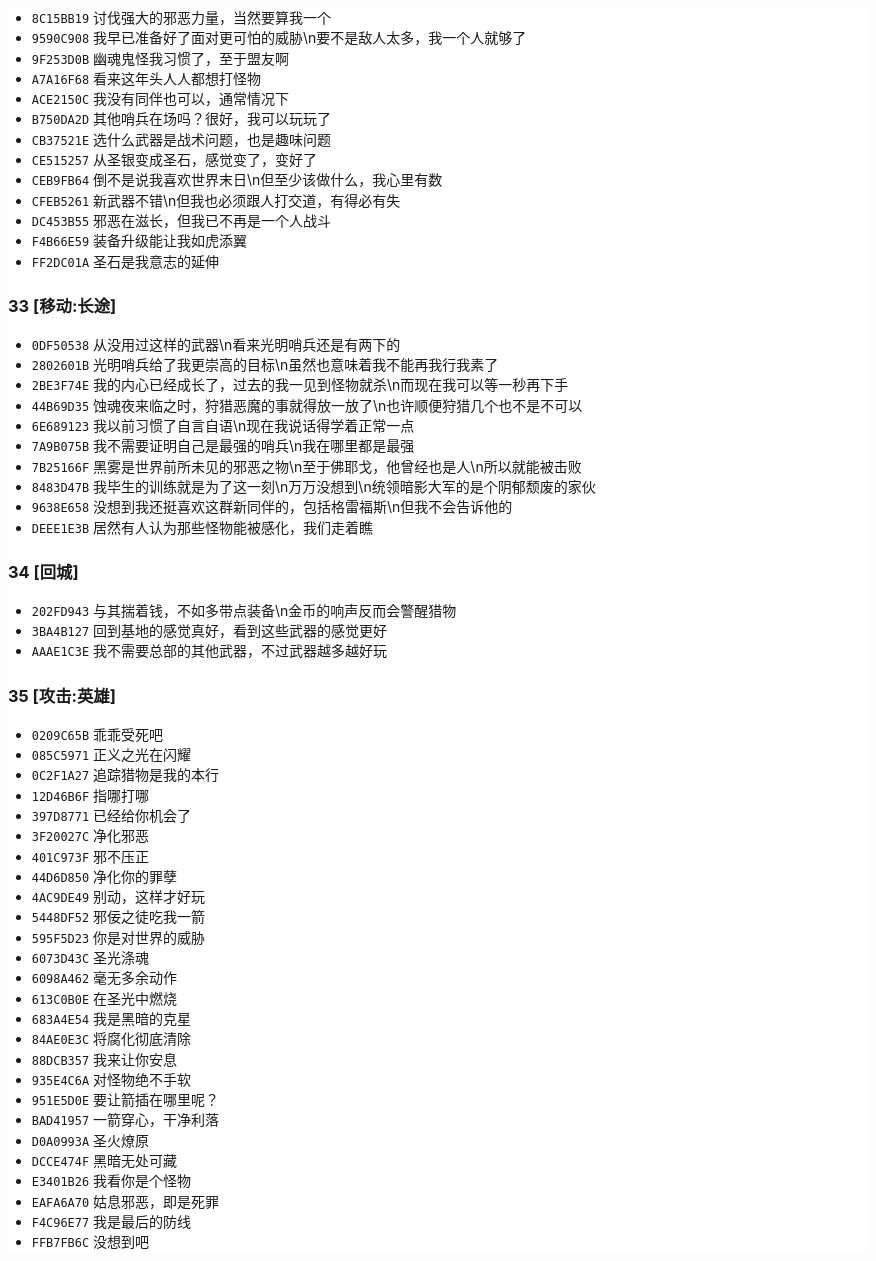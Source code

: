 - `8C15BB19` 讨伐强大的邪恶力量，当然要算我一个
- `9590C908` 我早已准备好了面对更可怕的威胁\n要不是敌人太多，我一个人就够了
- `9F253D0B` 幽魂鬼怪我习惯了，至于盟友啊
- `A7A16F68` 看来这年头人人都想打怪物
- `ACE2150C` 我没有同伴也可以，通常情况下
- `B750DA2D` 其他哨兵在场吗？很好，我可以玩玩了
- `CB37521E` 选什么武器是战术问题，也是趣味问题
- `CE515257` 从圣银变成圣石，感觉变了，变好了
- `CEB9FB64` 倒不是说我喜欢世界末日\n但至少该做什么，我心里有数
- `CFEB5261` 新武器不错\n但我也必须跟人打交道，有得必有失
- `DC453B55` 邪恶在滋长，但我已不再是一个人战斗
- `F4B66E59` 装备升级能让我如虎添翼
- `FF2DC01A` 圣石是我意志的延伸

### **33 [移动:长途]**
- `0DF50538` 从没用过这样的武器\n看来光明哨兵还是有两下的
- `2802601B` 光明哨兵给了我更崇高的目标\n虽然也意味着我不能再我行我素了
- `2BE3F74E` 我的内心已经成长了，过去的我一见到怪物就杀\n而现在我可以等一秒再下手
- `44B69D35` 蚀魂夜来临之时，狩猎恶魔的事就得放一放了\n也许顺便狩猎几个也不是不可以
- `6E689123` 我以前习惯了自言自语\n现在我说话得学着正常一点
- `7A9B075B` 我不需要证明自己是最强的哨兵\n我在哪里都是最强
- `7B25166F` 黑雾是世界前所未见的邪恶之物\n至于佛耶戈，他曾经也是人\n所以就能被击败
- `8483D47B` 我毕生的训练就是为了这一刻\n万万没想到\n统领暗影大军的是个阴郁颓废的家伙
- `9638E658` 没想到我还挺喜欢这群新同伴的，包括格雷福斯\n但我不会告诉他的
- `DEEE1E3B` 居然有人认为那些怪物能被感化，我们走着瞧

### **34 [回城]**
- `202FD943` 与其揣着钱，不如多带点装备\n金币的响声反而会警醒猎物
- `3BA4B127` 回到基地的感觉真好，看到这些武器的感觉更好
- `AAAE1C3E` 我不需要总部的其他武器，不过武器越多越好玩

### **35 [攻击:英雄]**
- `0209C65B` 乖乖受死吧
- `085C5971` 正义之光在闪耀
- `0C2F1A27` 追踪猎物是我的本行
- `12D46B6F` 指哪打哪
- `397D8771` 已经给你机会了
- `3F20027C` 净化邪恶
- `401C973F` 邪不压正
- `44D6D850` 净化你的罪孽
- `4AC9DE49` 别动，这样才好玩
- `5448DF52` 邪佞之徒吃我一箭
- `595F5D23` 你是对世界的威胁
- `6073D43C` 圣光涤魂
- `6098A462` 毫无多余动作
- `613C0B0E` 在圣光中燃烧
- `683A4E54` 我是黑暗的克星
- `84AE0E3C` 将腐化彻底清除
- `88DCB357` 我来让你安息
- `935E4C6A` 对怪物绝不手软
- `951E5D0E` 要让箭插在哪里呢？
- `BAD41957` 一箭穿心，干净利落
- `D0A0993A` 圣火燎原
- `DCCE474F` 黑暗无处可藏
- `E3401B26` 我看你是个怪物
- `EAFA6A70` 姑息邪恶，即是死罪
- `F4C96E77` 我是最后的防线
- `FFB7FB6C` 没想到吧
